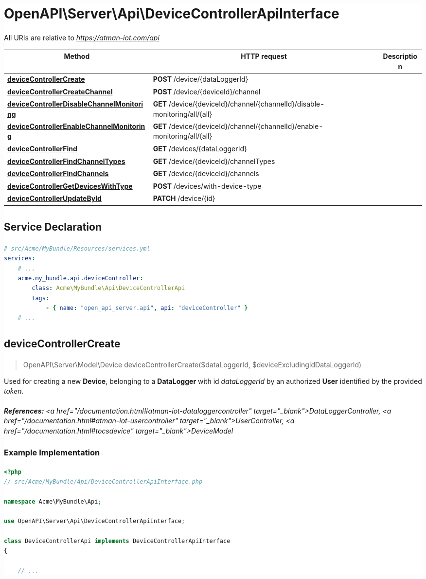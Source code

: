 # OpenAPI\Server\Api\DeviceControllerApiInterface

All URIs are relative to *https://atman-iot.com/api*

Method | HTTP request | Description
------------- | ------------- | -------------
[**deviceControllerCreate**](DeviceControllerApiInterface.md#deviceControllerCreate) | **POST** /device/{dataLoggerId} | 
[**deviceControllerCreateChannel**](DeviceControllerApiInterface.md#deviceControllerCreateChannel) | **POST** /device/{deviceId}/channel | 
[**deviceControllerDisableChannelMonitoring**](DeviceControllerApiInterface.md#deviceControllerDisableChannelMonitoring) | **GET** /device/{deviceId}/channel/{channelId}/disable-monitoring/all/{all} | 
[**deviceControllerEnableChannelMonitoring**](DeviceControllerApiInterface.md#deviceControllerEnableChannelMonitoring) | **GET** /device/{deviceId}/channel/{channelId}/enable-monitoring/all/{all} | 
[**deviceControllerFind**](DeviceControllerApiInterface.md#deviceControllerFind) | **GET** /devices/{dataLoggerId} | 
[**deviceControllerFindChannelTypes**](DeviceControllerApiInterface.md#deviceControllerFindChannelTypes) | **GET** /device/{deviceId}/channelTypes | 
[**deviceControllerFindChannels**](DeviceControllerApiInterface.md#deviceControllerFindChannels) | **GET** /device/{deviceId}/channels | 
[**deviceControllerGetDevicesWithType**](DeviceControllerApiInterface.md#deviceControllerGetDevicesWithType) | **POST** /devices/with-device-type | 
[**deviceControllerUpdateById**](DeviceControllerApiInterface.md#deviceControllerUpdateById) | **PATCH** /device/{id} | 


## Service Declaration
```yaml
# src/Acme/MyBundle/Resources/services.yml
services:
    # ...
    acme.my_bundle.api.deviceController:
        class: Acme\MyBundle\Api\DeviceControllerApi
        tags:
            - { name: "open_api_server.api", api: "deviceController" }
    # ...
```

## **deviceControllerCreate**
> OpenAPI\Server\Model\Device deviceControllerCreate($dataLoggerId, $deviceExcludingIdDataLoggerId)



Used for creating a new <b>Device</b>, belonging to a <b>DataLogger</b> with id <i>dataLoggerId</i> by an authorized <b>User</b> identified by the provided <i>token</i>.<br><br><i><b>References:</b> <a href=\"/documentation.html#atman-iot-dataloggercontroller\" target=\"_blank\">DataLoggerController</a>, <a href=\"/documentation.html#atman-iot-usercontroller\" target=\"_blank\">UserController</a>, <a href=\"/documentation.html#tocsdevice\" target=\"_blank\">DeviceModel</a></i>

### Example Implementation
```php
<?php
// src/Acme/MyBundle/Api/DeviceControllerApiInterface.php

namespace Acme\MyBundle\Api;

use OpenAPI\Server\Api\DeviceControllerApiInterface;

class DeviceControllerApi implements DeviceControllerApiInterface
{

    // ...

```